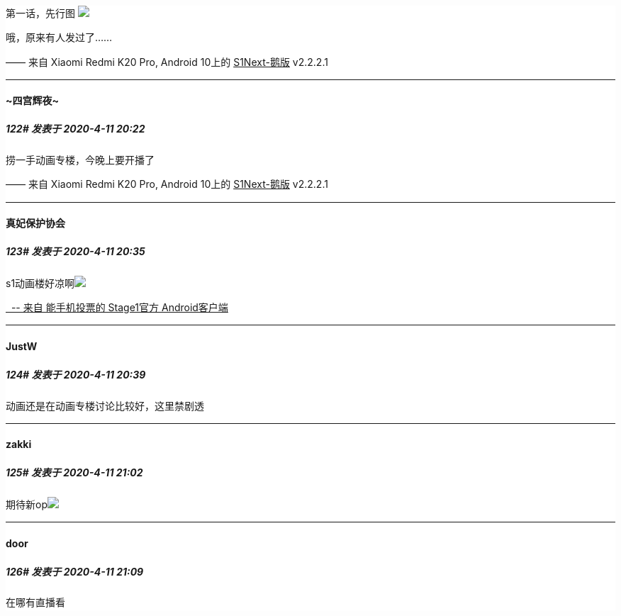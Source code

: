 第一话，先行图
<img src="https://p.sda1.dev/0/661e742692d949f0b227f672cb989617/IMG_2F69D835C5883F1367823ECDE2141BAB.jpeg" referrerpolicy="no-referrer">


哦，原来有人发过了……

—— 来自 Xiaomi Redmi K20 Pro, Android 10上的 [S1Next-鹅版](https://github.com/ykrank/S1-Next/releases) v2.2.2.1


-----

####  ~四宫辉夜~  
##### 122#       发表于 2020-4-11 20:22


捞一手动画专楼，今晚上要开播了

—— 来自 Xiaomi Redmi K20 Pro, Android 10上的 [S1Next-鹅版](https://github.com/ykrank/S1-Next/releases) v2.2.2.1


-----

####  真妃保护协会  
##### 123#       发表于 2020-4-11 20:35


s1动画楼好凉啊<img src="https://static.saraba1st.com/image/smiley/face2017/037.png" referrerpolicy="no-referrer">

[  -- 来自 能手机投票的 Stage1官方 Android客户端](https://www.coolapk.com/apk/140634)


-----

####  JustW  
##### 124#       发表于 2020-4-11 20:39


动画还是在动画专楼讨论比较好，这里禁剧透


-----

####  zakki  
##### 125#       发表于 2020-4-11 21:02


期待新op<img src="https://static.saraba1st.com/image/smiley/face2017/034.png" referrerpolicy="no-referrer">


-----

####  door  
##### 126#       发表于 2020-4-11 21:09


在哪有直播看
